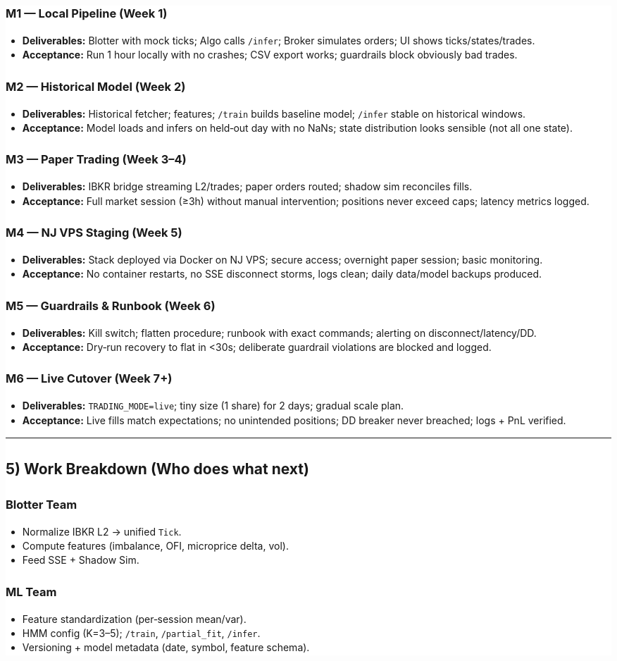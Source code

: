 ### M1 — Local Pipeline (Week 1)
- **Deliverables:** Blotter with mock ticks; Algo calls `/infer`; Broker simulates orders; UI shows ticks/states/trades.
- **Acceptance:** Run 1 hour locally with no crashes; CSV export works; guardrails block obviously bad trades.

### M2 — Historical Model (Week 2)
- **Deliverables:** Historical fetcher; features; `/train` builds baseline model; `/infer` stable on historical windows.
- **Acceptance:** Model loads and infers on held‑out day with no NaNs; state distribution looks sensible (not all one state).

### M3 — Paper Trading (Week 3–4)
- **Deliverables:** IBKR bridge streaming L2/trades; paper orders routed; shadow sim reconciles fills.
- **Acceptance:** Full market session (≥3h) without manual intervention; positions never exceed caps; latency metrics logged.

### M4 — NJ VPS Staging (Week 5)
- **Deliverables:** Stack deployed via Docker on NJ VPS; secure access; overnight paper session; basic monitoring.
- **Acceptance:** No container restarts, no SSE disconnect storms, logs clean; daily data/model backups produced.

### M5 — Guardrails & Runbook (Week 6)
- **Deliverables:** Kill switch; flatten procedure; runbook with exact commands; alerting on disconnect/latency/DD.
- **Acceptance:** Dry‑run recovery to flat in <30s; deliberate guardrail violations are blocked and logged.

### M6 — Live Cutover (Week 7+)
- **Deliverables:** `TRADING_MODE=live`; tiny size (1 share) for 2 days; gradual scale plan.
- **Acceptance:** Live fills match expectations; no unintended positions; DD breaker never breached; logs + PnL verified.

---

## 5) Work Breakdown (Who does what next)

### Blotter Team
- Normalize IBKR L2 → unified `Tick`.
- Compute features (imbalance, OFI, microprice delta, vol).
- Feed SSE + Shadow Sim.

### ML Team
- Feature standardization (per‑session mean/var).
- HMM config (K=3–5); `/train`, `/partial_fit`, `/infer`.
- Versioning + model metadata (date, symbol, feature schema).
